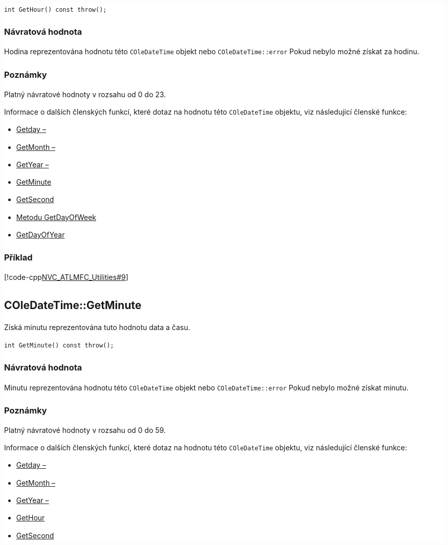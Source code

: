 ```
int GetHour() const throw();
```  
  
### <a name="return-value"></a>Návratová hodnota  
 Hodina reprezentována hodnotu této `COleDateTime` objekt nebo `COleDateTime::error` Pokud nebylo možné získat za hodinu.  
  
### <a name="remarks"></a>Poznámky  
 Platný návratové hodnoty v rozsahu od 0 do 23.  
  
 Informace o dalších členských funkcí, které dotaz na hodnotu této `COleDateTime` objektu, viz následující členské funkce:  
  
- [Getday –](#getday)  
  
- [GetMonth –](#getmonth)  
  
- [GetYear –](#getyear)  
  
- [GetMinute](#getminute)  
  
- [GetSecond](#getsecond)  
  
- [Metodu GetDayOfWeek](#getdayofweek)  
  
- [GetDayOfYear](#getdayofyear)  
  
### <a name="example"></a>Příklad  
 [!code-cpp[NVC_ATLMFC_Utilities#9](../../atl-mfc-shared/codesnippet/cpp/coledatetime-class_11.cpp)]  
  
##  <a name="getminute"></a>  COleDateTime::GetMinute  
 Získá minutu reprezentována tuto hodnotu data a času.  
  
```
int GetMinute() const throw();
```  
  
### <a name="return-value"></a>Návratová hodnota  
 Minutu reprezentována hodnotu této `COleDateTime` objekt nebo `COleDateTime::error` Pokud nebylo možné získat minutu.  
  
### <a name="remarks"></a>Poznámky  
 Platný návratové hodnoty v rozsahu od 0 do 59.  
  
 Informace o dalších členských funkcí, které dotaz na hodnotu této `COleDateTime` objektu, viz následující členské funkce:  
  
- [Getday –](#getday)  
  
- [GetMonth –](#getmonth)  
  
- [GetYear –](#getyear)  
  
- [GetHour](#gethour)  
  
- [GetSecond](#getsecond)  
  